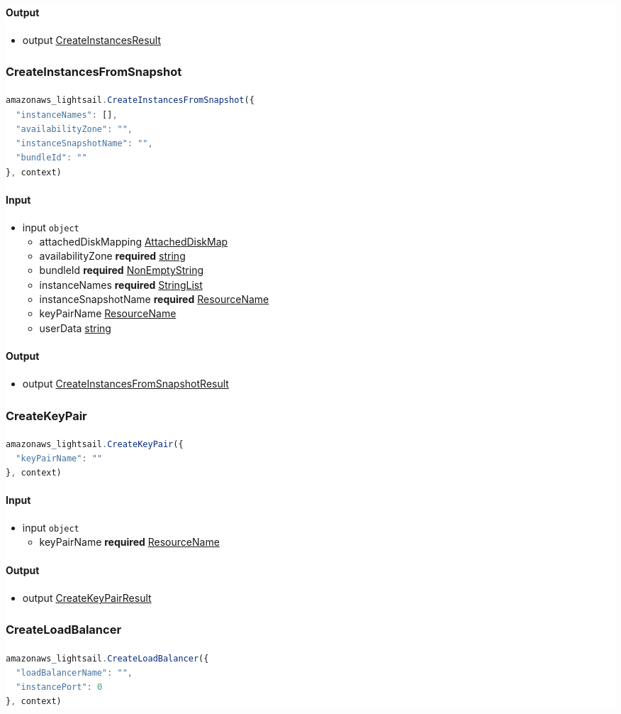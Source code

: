 #### Output
* output [CreateInstancesResult](#createinstancesresult)

### CreateInstancesFromSnapshot



```js
amazonaws_lightsail.CreateInstancesFromSnapshot({
  "instanceNames": [],
  "availabilityZone": "",
  "instanceSnapshotName": "",
  "bundleId": ""
}, context)
```

#### Input
* input `object`
  * attachedDiskMapping [AttachedDiskMap](#attacheddiskmap)
  * availabilityZone **required** [string](#string)
  * bundleId **required** [NonEmptyString](#nonemptystring)
  * instanceNames **required** [StringList](#stringlist)
  * instanceSnapshotName **required** [ResourceName](#resourcename)
  * keyPairName [ResourceName](#resourcename)
  * userData [string](#string)

#### Output
* output [CreateInstancesFromSnapshotResult](#createinstancesfromsnapshotresult)

### CreateKeyPair



```js
amazonaws_lightsail.CreateKeyPair({
  "keyPairName": ""
}, context)
```

#### Input
* input `object`
  * keyPairName **required** [ResourceName](#resourcename)

#### Output
* output [CreateKeyPairResult](#createkeypairresult)

### CreateLoadBalancer



```js
amazonaws_lightsail.CreateLoadBalancer({
  "loadBalancerName": "",
  "instancePort": 0
}, context)
```
